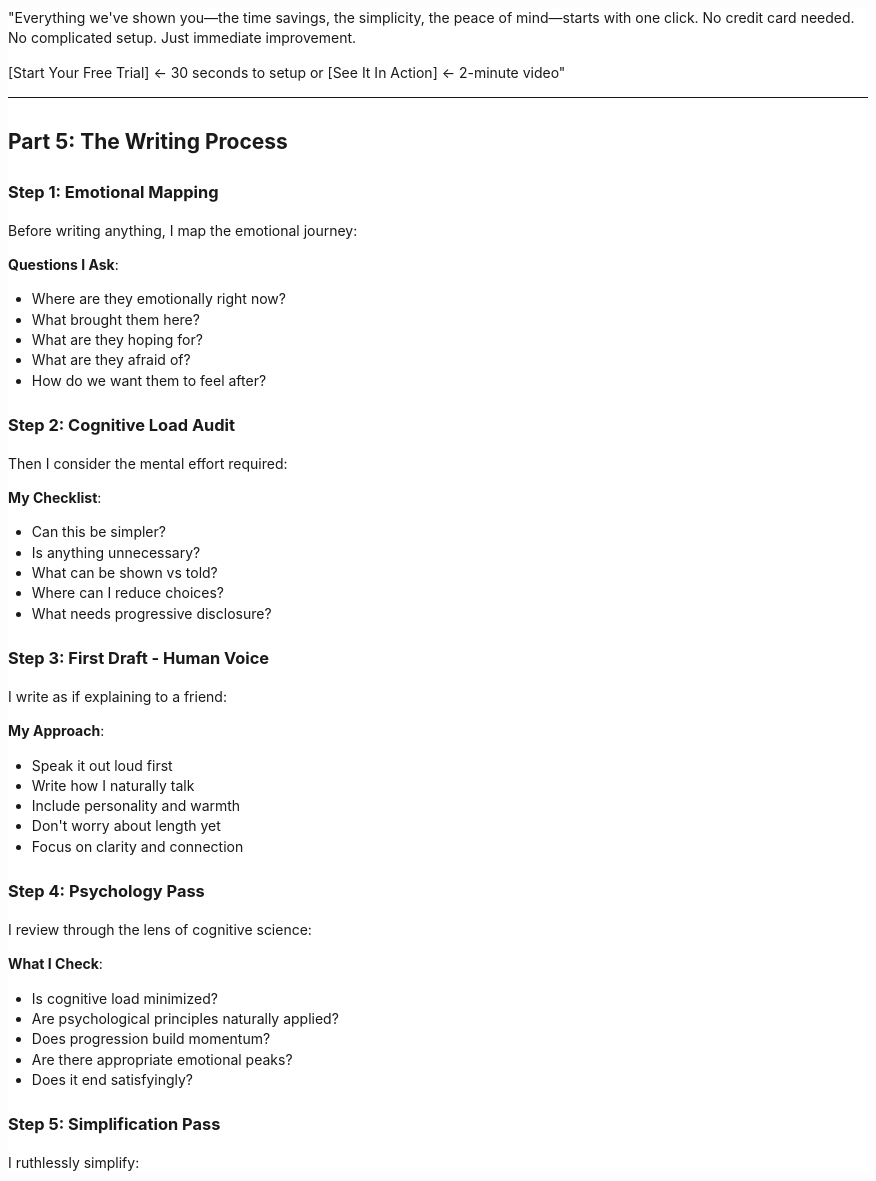 "Everything we've shown you—the time savings, the simplicity, the peace of mind—starts with one click. No credit card needed. No complicated setup. Just immediate improvement.

[Start Your Free Trial] ← 30 seconds to setup
or
[See It In Action] ← 2-minute video"

---

## Part 5: The Writing Process

### Step 1: Emotional Mapping
Before writing anything, I map the emotional journey:

**Questions I Ask**:
- Where are they emotionally right now?
- What brought them here?
- What are they hoping for?
- What are they afraid of?
- How do we want them to feel after?

### Step 2: Cognitive Load Audit
Then I consider the mental effort required:

**My Checklist**:
- Can this be simpler?
- Is anything unnecessary?
- What can be shown vs told?
- Where can I reduce choices?
- What needs progressive disclosure?

### Step 3: First Draft - Human Voice
I write as if explaining to a friend:

**My Approach**:
- Speak it out loud first
- Write how I naturally talk
- Include personality and warmth
- Don't worry about length yet
- Focus on clarity and connection

### Step 4: Psychology Pass
I review through the lens of cognitive science:

**What I Check**:
- Is cognitive load minimized?
- Are psychological principles naturally applied?
- Does progression build momentum?
- Are there appropriate emotional peaks?
- Does it end satisfyingly?

### Step 5: Simplification Pass
I ruthlessly simplify:
